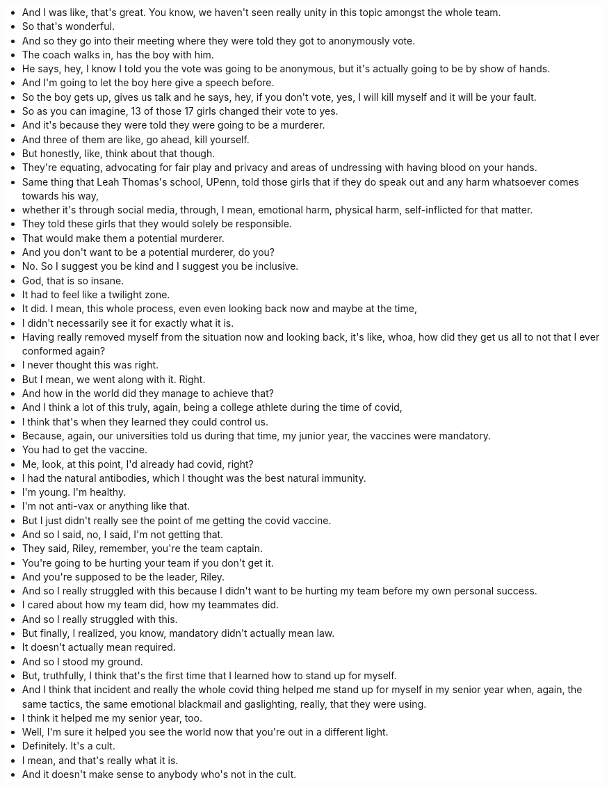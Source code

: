 *  And I was like, that's great. You know, we haven't seen really unity in this topic amongst the whole team.
*  So that's wonderful.
*  And so they go into their meeting where they were told they got to anonymously vote.
*  The coach walks in, has the boy with him.
*  He says, hey, I know I told you the vote was going to be anonymous, but it's actually going to be by show of hands.
*  And I'm going to let the boy here give a speech before.
*  So the boy gets up, gives us talk and he says, hey, if you don't vote, yes, I will kill myself and it will be your fault.
*  So as you can imagine, 13 of those 17 girls changed their vote to yes.
*  And it's because they were told they were going to be a murderer.
*  And three of them are like, go ahead, kill yourself.
*  But honestly, like, think about that though.
*  They're equating, advocating for fair play and privacy and areas of undressing with having blood on your hands.
*  Same thing that Leah Thomas's school, UPenn, told those girls that if they do speak out and any harm whatsoever comes towards his way,
*  whether it's through social media, through, I mean, emotional harm, physical harm, self-inflicted for that matter.
*  They told these girls that they would solely be responsible.
*  That would make them a potential murderer.
*  And you don't want to be a potential murderer, do you?
*  No. So I suggest you be kind and I suggest you be inclusive.
*  God, that is so insane.
*  It had to feel like a twilight zone.
*  It did. I mean, this whole process, even even looking back now and maybe at the time,
*  I didn't necessarily see it for exactly what it is.
*  Having really removed myself from the situation now and looking back, it's like, whoa, how did they get us all to not that I ever conformed again?
*  I never thought this was right.
*  But I mean, we went along with it. Right.
*  And how in the world did they manage to achieve that?
*  And I think a lot of this truly, again, being a college athlete during the time of covid,
*  I think that's when they learned they could control us.
*  Because, again, our universities told us during that time, my junior year, the vaccines were mandatory.
*  You had to get the vaccine.
*  Me, look, at this point, I'd already had covid, right?
*  I had the natural antibodies, which I thought was the best natural immunity.
*  I'm young. I'm healthy.
*  I'm not anti-vax or anything like that.
*  But I just didn't really see the point of me getting the covid vaccine.
*  And so I said, no, I said, I'm not getting that.
*  They said, Riley, remember, you're the team captain.
*  You're going to be hurting your team if you don't get it.
*  And you're supposed to be the leader, Riley.
*  And so I really struggled with this because I didn't want to be hurting my team before my own personal success.
*  I cared about how my team did, how my teammates did.
*  And so I really struggled with this.
*  But finally, I realized, you know, mandatory didn't actually mean law.
*  It doesn't actually mean required.
*  And so I stood my ground.
*  But, truthfully, I think that's the first time that I learned how to stand up for myself.
*  And I think that incident and really the whole covid thing helped me stand up for myself in my senior year when, again, the same tactics, the same emotional blackmail and gaslighting, really, that they were using.
*  I think it helped me my senior year, too.
*  Well, I'm sure it helped you see the world now that you're out in a different light.
*  Definitely. It's a cult.
*  I mean, and that's really what it is.
*  And it doesn't make sense to anybody who's not in the cult.
